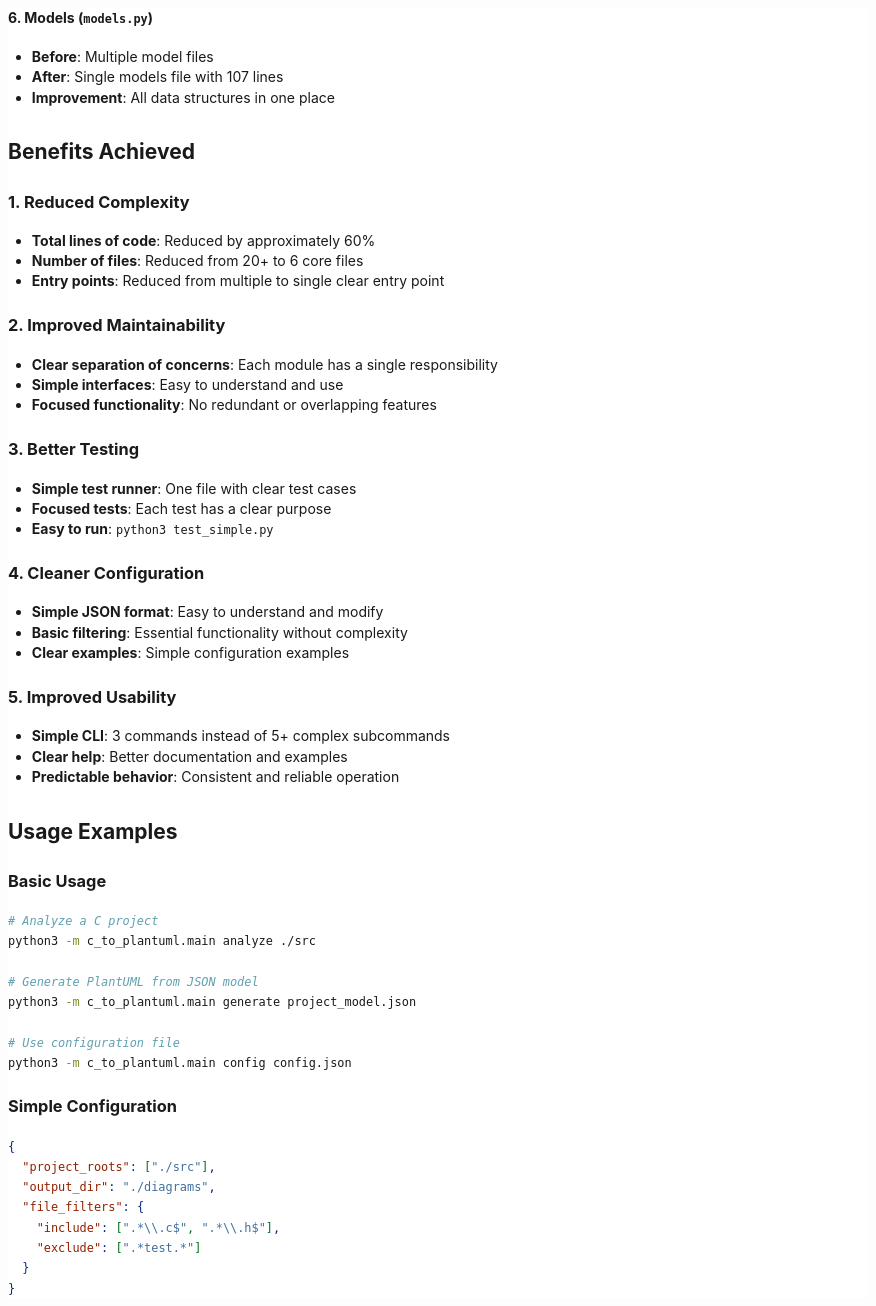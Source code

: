 #### 6. **Models (`models.py`)**
- **Before**: Multiple model files
- **After**: Single models file with 107 lines
- **Improvement**: All data structures in one place

## Benefits Achieved

### 1. **Reduced Complexity**
- **Total lines of code**: Reduced by approximately 60%
- **Number of files**: Reduced from 20+ to 6 core files
- **Entry points**: Reduced from multiple to single clear entry point

### 2. **Improved Maintainability**
- **Clear separation of concerns**: Each module has a single responsibility
- **Simple interfaces**: Easy to understand and use
- **Focused functionality**: No redundant or overlapping features

### 3. **Better Testing**
- **Simple test runner**: One file with clear test cases
- **Focused tests**: Each test has a clear purpose
- **Easy to run**: `python3 test_simple.py`

### 4. **Cleaner Configuration**
- **Simple JSON format**: Easy to understand and modify
- **Basic filtering**: Essential functionality without complexity
- **Clear examples**: Simple configuration examples

### 5. **Improved Usability**
- **Simple CLI**: 3 commands instead of 5+ complex subcommands
- **Clear help**: Better documentation and examples
- **Predictable behavior**: Consistent and reliable operation

## Usage Examples

### Basic Usage
```bash
# Analyze a C project
python3 -m c_to_plantuml.main analyze ./src

# Generate PlantUML from JSON model
python3 -m c_to_plantuml.main generate project_model.json

# Use configuration file
python3 -m c_to_plantuml.main config config.json
```

### Simple Configuration
```json
{
  "project_roots": ["./src"],
  "output_dir": "./diagrams",
  "file_filters": {
    "include": [".*\\.c$", ".*\\.h$"],
    "exclude": [".*test.*"]
  }
}
```
